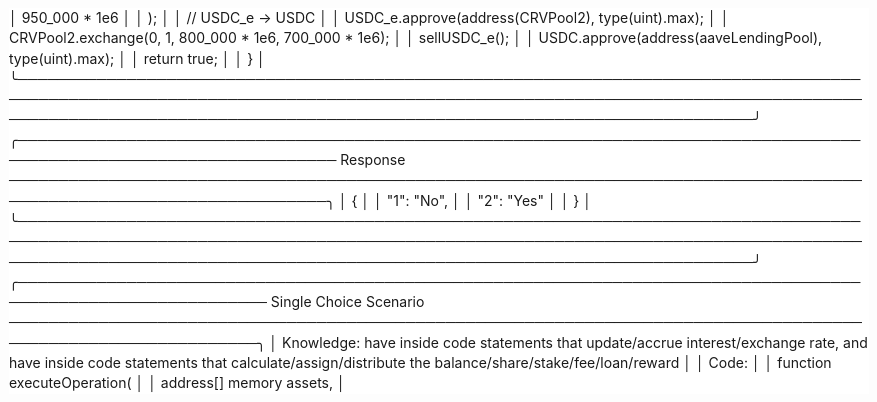 │             950_000 * 1e6                                                                                                                                                                                                                            │
│         );                                                                                                                                                                                                                                           │
│         // USDC_e -> USDC                                                                                                                                                                                                                            │
│         USDC_e.approve(address(CRVPool2), type(uint).max);                                                                                                                                                                                           │
│         CRVPool2.exchange(0, 1, 800_000 * 1e6, 700_000 * 1e6);                                                                                                                                                                                       │
│         sellUSDC_e();                                                                                                                                                                                                                                │
│         USDC.approve(address(aaveLendingPool), type(uint).max);                                                                                                                                                                                      │
│         return true;                                                                                                                                                                                                                                 │
│     }                                                                                                                                                                                                                                                │
╰──────────────────────────────────────────────────────────────────────────────────────────────────────────────────────────────────────────────────────────────────────────────────────────────────────────────────────────────────────────────────────╯
╭────────────────────────────────────────────────────────────────────────────────────────────────────────────────────── Response ──────────────────────────────────────────────────────────────────────────────────────────────────────────────────────╮
│ {                                                                                                                                                                                                                                                    │
│     "1": "No",                                                                                                                                                                                                                                       │
│     "2": "Yes"                                                                                                                                                                                                                                       │
│ }                                                                                                                                                                                                                                                    │
╰──────────────────────────────────────────────────────────────────────────────────────────────────────────────────────────────────────────────────────────────────────────────────────────────────────────────────────────────────────────────────────╯
╭─────────────────────────────────────────────────────────────────────────────────────────────────────────────── Single Choice Scenario ───────────────────────────────────────────────────────────────────────────────────────────────────────────────╮
│ Knowledge: have inside code statements that update/accrue interest/exchange rate, and have inside code statements that calculate/assign/distribute the balance/share/stake/fee/loan/reward                                                           │
│ Code:                                                                                                                                                                                                                                                │
│     function executeOperation(                                                                                                                                                                                                                       │
│         address[] memory assets,                                                                                                                                                                                                                     │